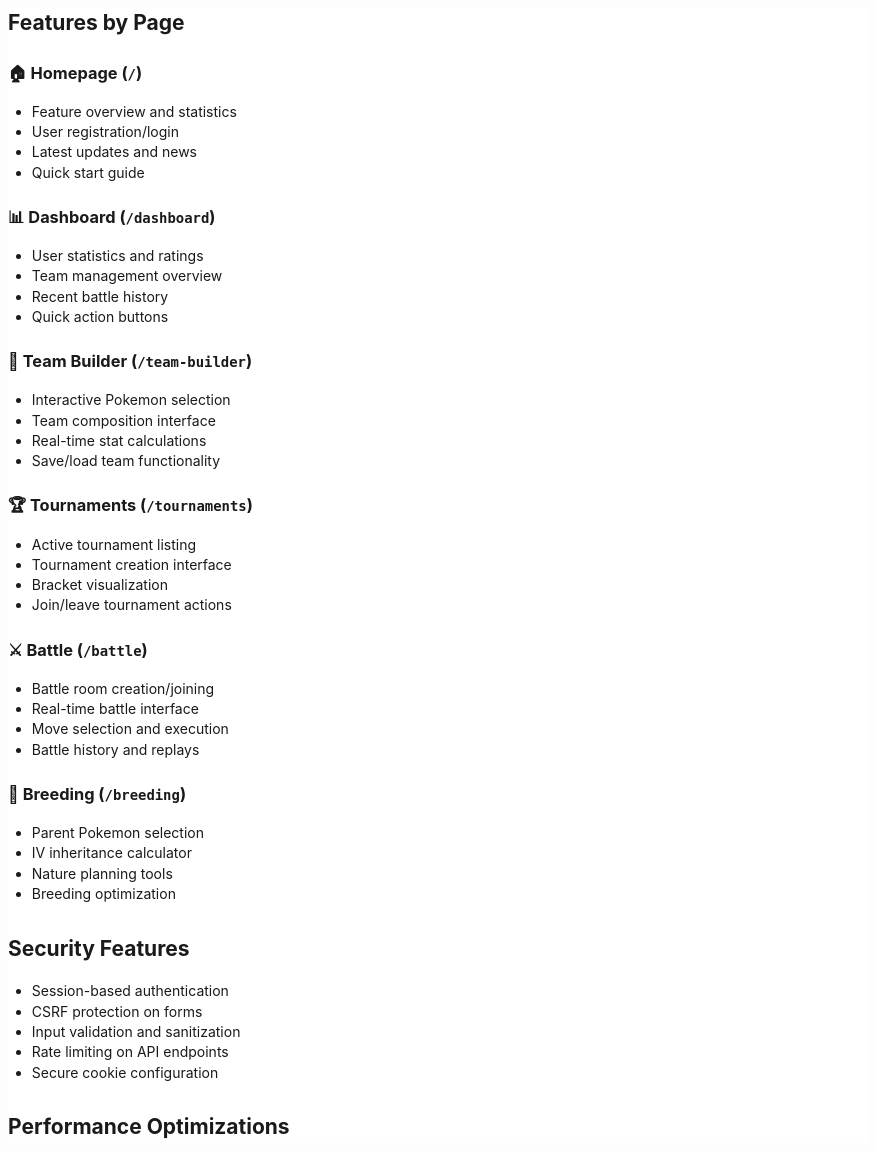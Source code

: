 ## Features by Page

### 🏠 **Homepage** (`/`)
- Feature overview and statistics
- User registration/login
- Latest updates and news
- Quick start guide

### 📊 **Dashboard** (`/dashboard`)
- User statistics and ratings
- Team management overview
- Recent battle history
- Quick action buttons

### 🔧 **Team Builder** (`/team-builder`)
- Interactive Pokemon selection
- Team composition interface
- Real-time stat calculations
- Save/load team functionality

### 🏆 **Tournaments** (`/tournaments`)
- Active tournament listing
- Tournament creation interface
- Bracket visualization
- Join/leave tournament actions

### ⚔️ **Battle** (`/battle`)
- Battle room creation/joining
- Real-time battle interface
- Move selection and execution
- Battle history and replays

### 🥚 **Breeding** (`/breeding`)
- Parent Pokemon selection
- IV inheritance calculator
- Nature planning tools
- Breeding optimization

## Security Features

- Session-based authentication
- CSRF protection on forms
- Input validation and sanitization
- Rate limiting on API endpoints
- Secure cookie configuration

## Performance Optimizations
